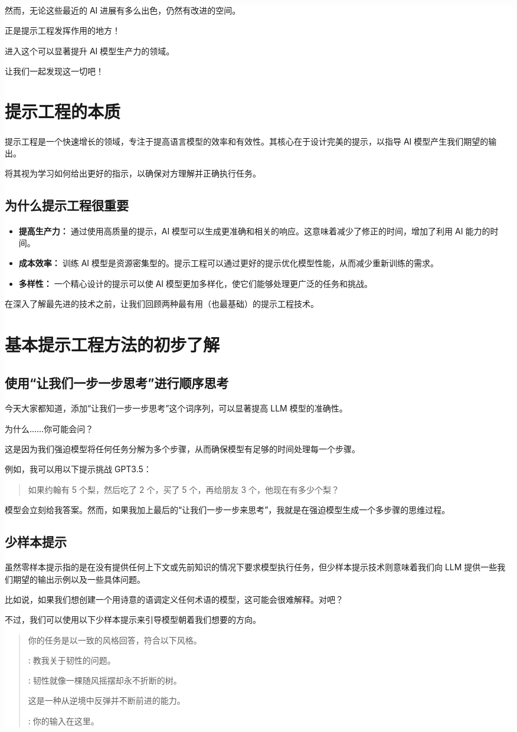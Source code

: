 然而，无论这些最近的 AI 进展有多么出色，仍然有改进的空间。

正是提示工程发挥作用的地方！

进入这个可以显著提升 AI 模型生产力的领域。

让我们一起发现这一切吧！

# 提示工程的本质

提示工程是一个快速增长的领域，专注于提高语言模型的效率和有效性。其核心在于设计完美的提示，以指导 AI 模型产生我们期望的输出。

将其视为学习如何给出更好的指示，以确保对方理解并正确执行任务。

## 为什么提示工程很重要

+   **提高生产力：** 通过使用高质量的提示，AI 模型可以生成更准确和相关的响应。这意味着减少了修正的时间，增加了利用 AI 能力的时间。

+   **成本效率：** 训练 AI 模型是资源密集型的。提示工程可以通过更好的提示优化模型性能，从而减少重新训练的需求。

+   **多样性：** 一个精心设计的提示可以使 AI 模型更加多样化，使它们能够处理更广泛的任务和挑战。

在深入了解最先进的技术之前，让我们回顾两种最有用（也最基础）的提示工程技术。

# 基本提示工程方法的初步了解

## 使用“让我们一步一步思考”进行顺序思考

今天大家都知道，添加“让我们一步一步思考”这个词序列，可以显著提高 LLM 模型的准确性。

为什么……你可能会问？

这是因为我们强迫模型将任何任务分解为多个步骤，从而确保模型有足够的时间处理每一个步骤。

例如，我可以用以下提示挑战 GPT3.5：

> 如果约翰有 5 个梨，然后吃了 2 个，买了 5 个，再给朋友 3 个，他现在有多少个梨？

模型会立刻给我答案。然而，如果我加上最后的“让我们一步一步来思考”，我就是在强迫模型生成一个多步骤的思维过程。

## 少样本提示

虽然零样本提示指的是在没有提供任何上下文或先前知识的情况下要求模型执行任务，但少样本提示技术则意味着我们向 LLM 提供一些我们期望的输出示例以及一些具体问题。

比如说，如果我们想创建一个用诗意的语调定义任何术语的模型，这可能会很难解释。对吧？

不过，我们可以使用以下少样本提示来引导模型朝着我们想要的方向。

> 你的任务是以一致的风格回答，符合以下风格。
> 
> **<user>**: 教我关于韧性的问题。
> 
> **<system>**: 韧性就像一棵随风摇摆却永不折断的树。
> 
> 这是一种从逆境中反弹并不断前进的能力。
> 
> **<user>**: 你的输入在这里。

